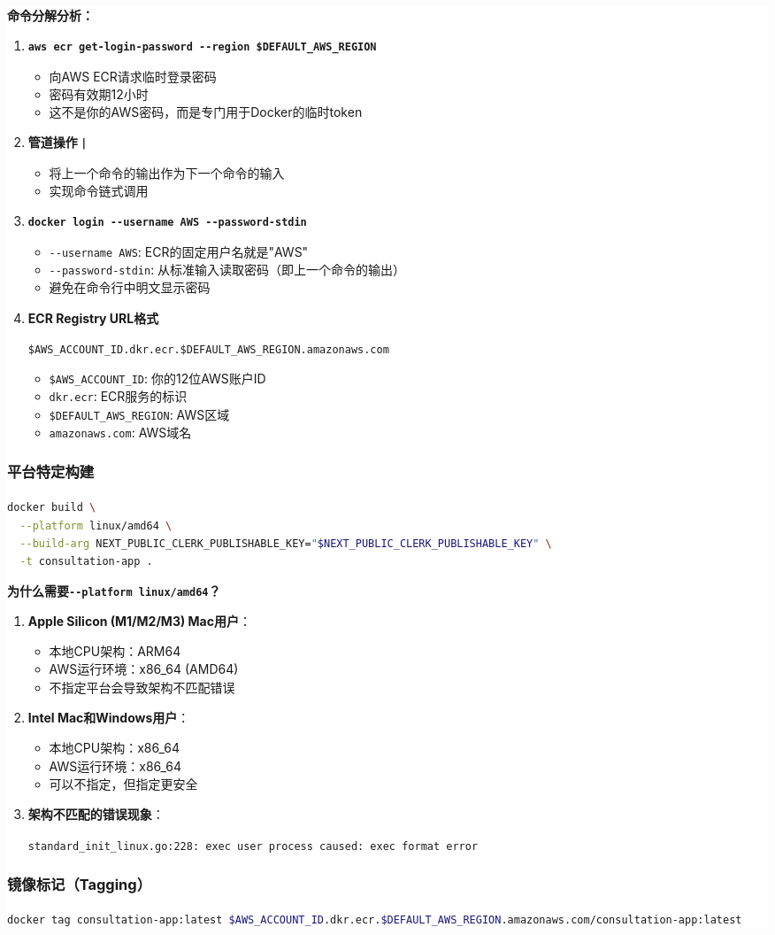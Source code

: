 **命令分解分析：**

1. **`aws ecr get-login-password --region $DEFAULT_AWS_REGION`**
   - 向AWS ECR请求临时登录密码
   - 密码有效期12小时
   - 这不是你的AWS密码，而是专门用于Docker的临时token

2. **管道操作 `|`**
   - 将上一个命令的输出作为下一个命令的输入
   - 实现命令链式调用

3. **`docker login --username AWS --password-stdin`**
   - `--username AWS`: ECR的固定用户名就是"AWS"
   - `--password-stdin`: 从标准输入读取密码（即上一个命令的输出）
   - 避免在命令行中明文显示密码

4. **ECR Registry URL格式**
   ```
   $AWS_ACCOUNT_ID.dkr.ecr.$DEFAULT_AWS_REGION.amazonaws.com
   ```
   - `$AWS_ACCOUNT_ID`: 你的12位AWS账户ID
   - `dkr.ecr`: ECR服务的标识
   - `$DEFAULT_AWS_REGION`: AWS区域
   - `amazonaws.com`: AWS域名

### 平台特定构建

```bash
docker build \
  --platform linux/amd64 \
  --build-arg NEXT_PUBLIC_CLERK_PUBLISHABLE_KEY="$NEXT_PUBLIC_CLERK_PUBLISHABLE_KEY" \
  -t consultation-app .
```

**为什么需要`--platform linux/amd64`？**

1. **Apple Silicon (M1/M2/M3) Mac用户**：
   - 本地CPU架构：ARM64
   - AWS运行环境：x86_64 (AMD64)
   - 不指定平台会导致架构不匹配错误

2. **Intel Mac和Windows用户**：
   - 本地CPU架构：x86_64
   - AWS运行环境：x86_64
   - 可以不指定，但指定更安全

3. **架构不匹配的错误现象**：
   ```
   standard_init_linux.go:228: exec user process caused: exec format error
   ```

### 镜像标记（Tagging）

```bash
docker tag consultation-app:latest $AWS_ACCOUNT_ID.dkr.ecr.$DEFAULT_AWS_REGION.amazonaws.com/consultation-app:latest
```
